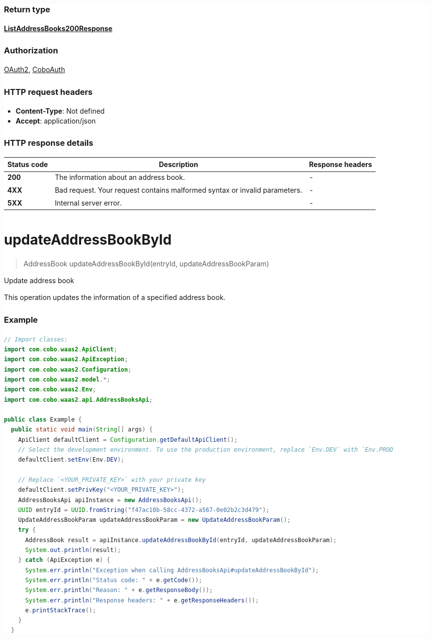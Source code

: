 ### Return type

[**ListAddressBooks200Response**](ListAddressBooks200Response.md)

### Authorization

[OAuth2](../README.md#OAuth2), [CoboAuth](../README.md#CoboAuth)

### HTTP request headers

 - **Content-Type**: Not defined
 - **Accept**: application/json

### HTTP response details
| Status code | Description | Response headers |
|-------------|-------------|------------------|
| **200** | The information about an address book. |  -  |
| **4XX** | Bad request. Your request contains malformed syntax or invalid parameters. |  -  |
| **5XX** | Internal server error. |  -  |

<a id="updateAddressBookById"></a>
# **updateAddressBookById**
> AddressBook updateAddressBookById(entryId, updateAddressBookParam)

Update address book

This operation updates the information of a specified address book. 

### Example
```java
// Import classes:
import com.cobo.waas2.ApiClient;
import com.cobo.waas2.ApiException;
import com.cobo.waas2.Configuration;
import com.cobo.waas2.model.*;
import com.cobo.waas2.Env;
import com.cobo.waas2.api.AddressBooksApi;

public class Example {
  public static void main(String[] args) {
    ApiClient defaultClient = Configuration.getDefaultApiClient();
    // Select the development environment. To use the production environment, replace `Env.DEV` with `Env.PROD
    defaultClient.setEnv(Env.DEV);

    // Replace `<YOUR_PRIVATE_KEY>` with your private key
    defaultClient.setPrivKey("<YOUR_PRIVATE_KEY>");
    AddressBooksApi apiInstance = new AddressBooksApi();
    UUID entryId = UUID.fromString("f47ac10b-58cc-4372-a567-0e02b2c3d479");
    UpdateAddressBookParam updateAddressBookParam = new UpdateAddressBookParam();
    try {
      AddressBook result = apiInstance.updateAddressBookById(entryId, updateAddressBookParam);
      System.out.println(result);
    } catch (ApiException e) {
      System.err.println("Exception when calling AddressBooksApi#updateAddressBookById");
      System.err.println("Status code: " + e.getCode());
      System.err.println("Reason: " + e.getResponseBody());
      System.err.println("Response headers: " + e.getResponseHeaders());
      e.printStackTrace();
    }
  }
```
